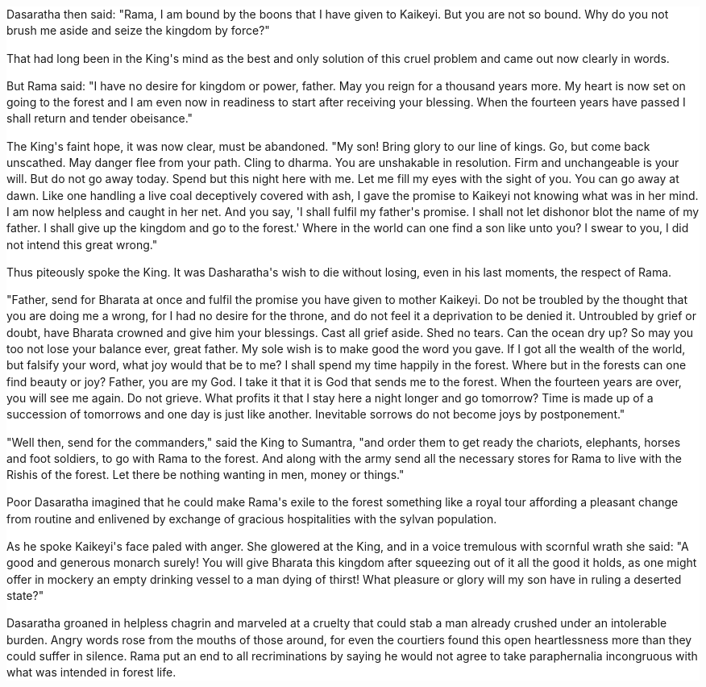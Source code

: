 Dasaratha then said: "Rama, I am bound by the boons that I have given to Kaikeyi. But you are not so bound. Why do you not brush me aside and seize the kingdom by force?"

That had long been in the King's mind as the best and only solution of this cruel problem and came out now clearly in words.

But Rama said: "I have no desire for kingdom or power, father. May you reign for a thousand years more. My heart is now set on going to the forest and I am even now in readiness to start after receiving your blessing. When the fourteen years have passed I shall return and tender obeisance."

The King's faint hope, it was now clear, must be abandoned. "My son! Bring glory to our line of kings. Go, but come back unscathed. May danger flee from your path. Cling to dharma. You are unshakable in resolution. Firm and unchangeable is your will. But do not go away today. Spend but this night here with me. Let me fill my eyes with the sight of you. You can go away at dawn. Like one handling a live coal deceptively covered with ash, I gave the promise to Kaikeyi not knowing what was in her mind. I am now helpless and caught in her net. And you say, 'I shall fulfil my father's promise. I shall not let dishonor blot the name of my father. I shall give up the kingdom and go to the forest.' Where in the world can one find a son like unto you? I swear to you, I did not intend this great wrong."

Thus piteously spoke the King. It was Dasharatha's wish to die without losing, even in his last moments, the respect of Rama.

"Father, send for Bharata at once and fulfil the promise you have given to mother Kaikeyi. Do not be troubled by the thought that you are doing me a wrong, for I had no desire for the throne, and do not feel it a deprivation to be denied it. Untroubled by grief or doubt, have Bharata crowned and give him your blessings. Cast all grief aside. Shed no tears. Can the ocean dry up? So may you too not lose your balance ever, great father. My sole wish is to make good the word you gave. If I got all the wealth of the world, but falsify your word, what joy would that be to me? I shall spend my time happily in the forest. Where but in the forests can one find beauty or joy? Father, you are my God. I take it that it is God that sends me to the forest. When the fourteen years are over, you will see me again. Do not grieve. What profits it that I stay here a night longer and go tomorrow? Time is made up of a succession of tomorrows and one day is just like another. Inevitable sorrows do not become joys by postponement."

"Well then, send for the commanders," said the King to Sumantra, "and order them to get ready the chariots, elephants, horses and foot soldiers, to go with Rama to the forest. And along with the army send all the necessary stores for Rama to live with the Rishis of the forest. Let there be nothing wanting in men, money or things."

Poor Dasaratha imagined that he could make Rama's exile to the forest something like a royal tour affording a pleasant change from routine and enlivened by exchange of gracious hospitalities with the sylvan population.

As he spoke Kaikeyi's face paled with anger. She glowered at the King, and in a voice tremulous with scornful wrath she said: 
"A good and generous monarch surely! You will give Bharata this kingdom after squeezing out of it all the good it holds, as one might offer in mockery an empty drinking vessel to a man dying of thirst! What pleasure or glory will my son have in ruling a deserted state?"

Dasaratha groaned in helpless chagrin and marveled at a cruelty that could stab a man already crushed under an intolerable burden. Angry words rose from the mouths of those around, for even the courtiers found this open heartlessness more than they could suffer in silence. Rama put an end to all recriminations by saying he would not agree to take paraphernalia incongruous with what was intended in forest life.
